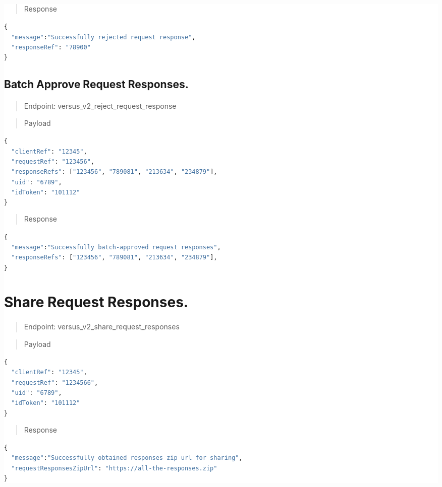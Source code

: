 > Response

``` python
{
  "message":"Successfully rejected request response",
  "responseRef": "78900"
}
```

## Batch Approve Request Responses.

> Endpoint: versus_v2_reject_request_response

> Payload

``` python
{
  "clientRef": "12345",
  "requestRef": "123456",
  "responseRefs": ["123456", "789081", "213634", "234879"],
  "uid": "6789",
  "idToken": "101112"
}


```
> Response

``` python
{
  "message":"Successfully batch-approved request responses",
  "responseRefs": ["123456", "789081", "213634", "234879"],
}
```
# Share Request Responses.

> Endpoint: versus_v2_share_request_responses

> Payload

``` python
{
  "clientRef": "12345",
  "requestRef": "1234566",
  "uid": "6789",
  "idToken": "101112"
}


```
> Response

``` python
{
  "message":"Successfully obtained responses zip url for sharing",
  "requestResponsesZipUrl": "https://all-the-responses.zip"
}
```
